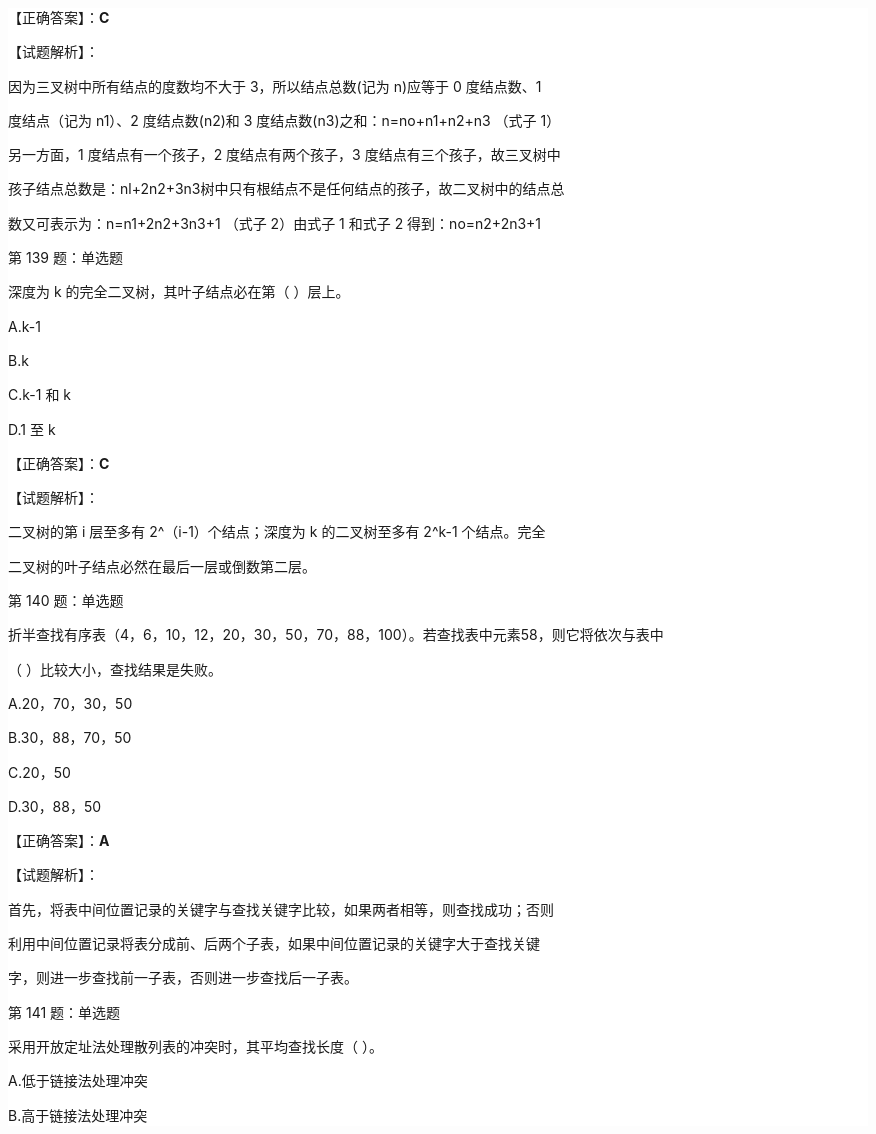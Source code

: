 【正确答案】：**C**

【试题解析】：

因为三叉树中所有结点的度数均不大于 3，所以结点总数(记为 n)应等于 0 度结点数、1 

度结点（记为 n1）、2 度结点数(n2)和 3 度结点数(n3)之和：n=no+n1+n2+n3 （式子 1）

另一方面，1 度结点有一个孩子，2 度结点有两个孩子，3 度结点有三个孩子，故三叉树中

孩子结点总数是：nl+2n2+3n3树中只有根结点不是任何结点的孩子，故二叉树中的结点总

数又可表示为：n=n1+2n2+3n3+1 （式子 2）由式子 1 和式子 2 得到：no=n2+2n3+1 

第 139 题：单选题

深度为 k 的完全二叉树，其叶子结点必在第（ ）层上。 

A.k-1

B.k

C.k-1 和 k 

D.1 至 k 

【正确答案】：**C**

【试题解析】：

二叉树的第 i 层至多有 2^（i-1）个结点；深度为 k 的二叉树至多有 2^k-1 个结点。完全

二叉树的叶子结点必然在最后一层或倒数第二层。 

第 140 题：单选题

折半查找有序表（4，6，10，12，20，30，50，70，88，100）。若查找表中元素58，则它将依次与表中

（ ）比较大小，查找结果是失败。 

A.20，70，30，50 

B.30，88，70，50

C.20，50

D.30，88，50 

【正确答案】：**A**

【试题解析】：

首先，将表中间位置记录的关键字与查找关键字比较，如果两者相等，则查找成功；否则

利用中间位置记录将表分成前、后两个子表，如果中间位置记录的关键字大于查找关键

字，则进一步查找前一子表，否则进一步查找后一子表。 

第 141 题：单选题

采用开放定址法处理散列表的冲突时，其平均查找长度（ ）。 

A.低于链接法处理冲突

B.高于链接法处理冲突
